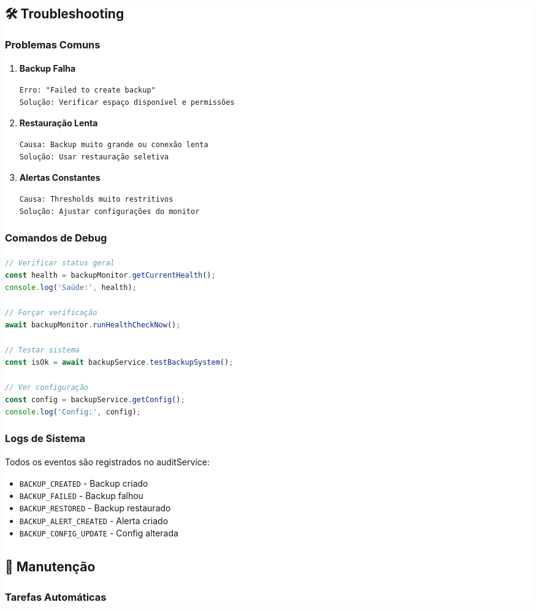 ## 🛠️ Troubleshooting

### Problemas Comuns

1. **Backup Falha**
   ```
   Erro: "Failed to create backup"
   Solução: Verificar espaço disponível e permissões
   ```

2. **Restauração Lenta**
   ```
   Causa: Backup muito grande ou conexão lenta
   Solução: Usar restauração seletiva
   ```

3. **Alertas Constantes**
   ```
   Causa: Thresholds muito restritivos
   Solução: Ajustar configurações do monitor
   ```

### Comandos de Debug

```typescript
// Verificar status geral
const health = backupMonitor.getCurrentHealth();
console.log('Saúde:', health);

// Forçar verificação
await backupMonitor.runHealthCheckNow();

// Testar sistema
const isOk = await backupService.testBackupSystem();

// Ver configuração
const config = backupService.getConfig();
console.log('Config:', config);
```

### Logs de Sistema

Todos os eventos são registrados no auditService:

- `BACKUP_CREATED` - Backup criado
- `BACKUP_FAILED` - Backup falhou
- `BACKUP_RESTORED` - Backup restaurado
- `BACKUP_ALERT_CREATED` - Alerta criado
- `BACKUP_CONFIG_UPDATE` - Config alterada

## 🔄 Manutenção

### Tarefas Automáticas
